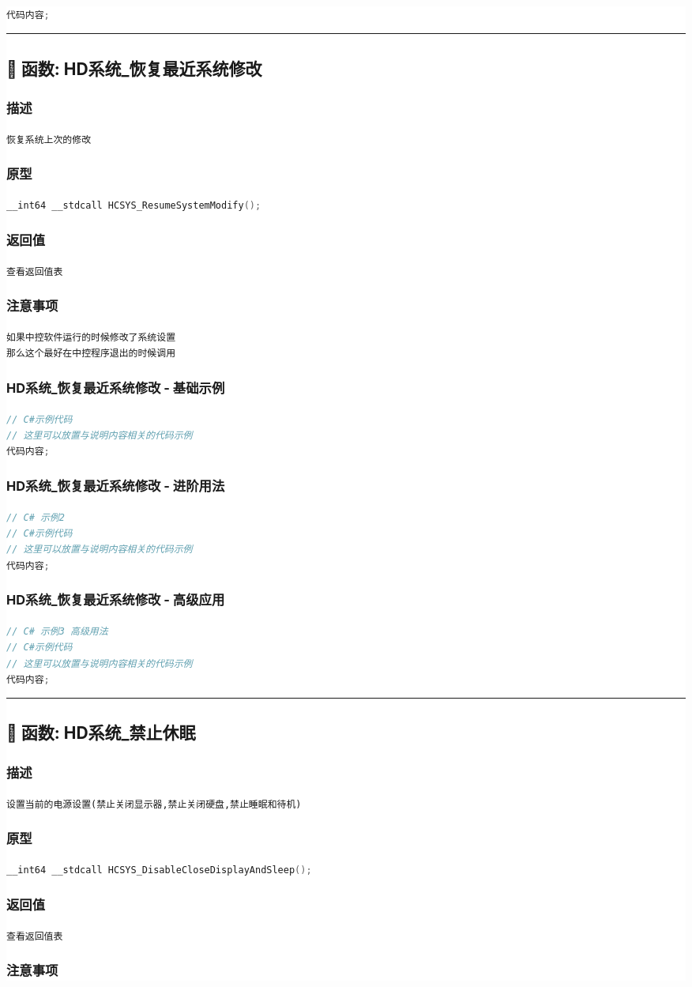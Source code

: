 ```csharp
代码内容;
```

---
## 📌 函数: HD系统_恢复最近系统修改
### 描述
```
恢复系统上次的修改
```
### 原型
```cpp
__int64 __stdcall HCSYS_ResumeSystemModify();
```
### 返回值
```
查看返回值表
```
### 注意事项
```
如果中控软件运行的时候修改了系统设置
那么这个最好在中控程序退出的时候调用
```
### HD系统_恢复最近系统修改 - 基础示例
```csharp
// C#示例代码
// 这里可以放置与说明内容相关的代码示例
代码内容;
```
### HD系统_恢复最近系统修改 - 进阶用法
```csharp
// C# 示例2
// C#示例代码
// 这里可以放置与说明内容相关的代码示例
代码内容;
```
### HD系统_恢复最近系统修改 - 高级应用
```csharp
// C# 示例3 高级用法
// C#示例代码
// 这里可以放置与说明内容相关的代码示例
代码内容;
```

---
## 📌 函数: HD系统_禁止休眠
### 描述
```
设置当前的电源设置(禁止关闭显示器,禁止关闭硬盘,禁止睡眠和待机)
```
### 原型
```cpp
__int64 __stdcall HCSYS_DisableCloseDisplayAndSleep();
```
### 返回值
```
查看返回值表
```
### 注意事项